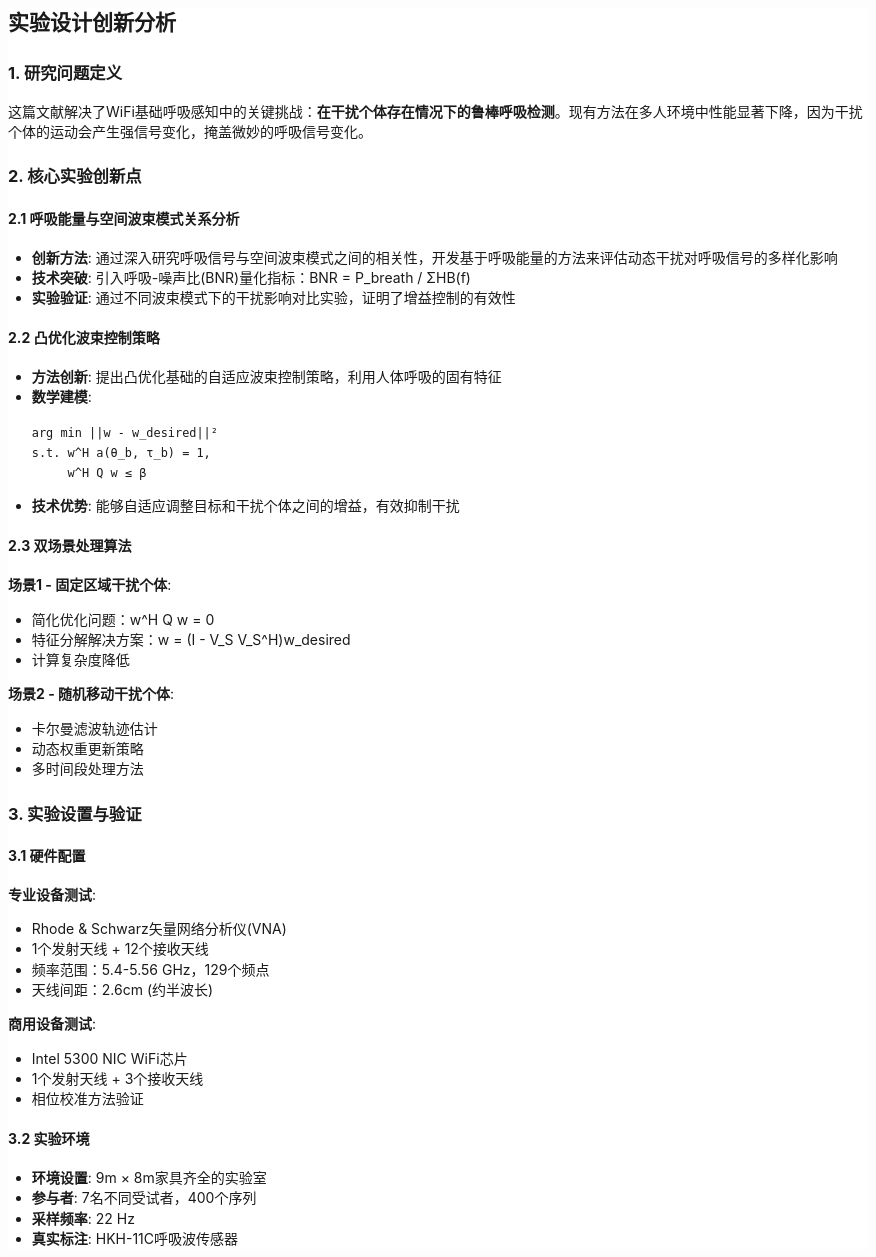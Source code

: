 ## 实验设计创新分析

### 1. 研究问题定义
这篇文献解决了WiFi基础呼吸感知中的关键挑战：**在干扰个体存在情况下的鲁棒呼吸检测**。现有方法在多人环境中性能显著下降，因为干扰个体的运动会产生强信号变化，掩盖微妙的呼吸信号变化。

### 2. 核心实验创新点

#### 2.1 呼吸能量与空间波束模式关系分析
- **创新方法**: 通过深入研究呼吸信号与空间波束模式之间的相关性，开发基于呼吸能量的方法来评估动态干扰对呼吸信号的多样化影响
- **技术突破**: 引入呼吸-噪声比(BNR)量化指标：BNR = P_breath / ΣHB(f)
- **实验验证**: 通过不同波束模式下的干扰影响对比实验，证明了增益控制的有效性

#### 2.2 凸优化波束控制策略
- **方法创新**: 提出凸优化基础的自适应波束控制策略，利用人体呼吸的固有特征
- **数学建模**:
  ```
  arg min ||w - w_desired||²
  s.t. w^H a(θ_b, τ_b) = 1,
       w^H Q w ≤ β
  ```
- **技术优势**: 能够自适应调整目标和干扰个体之间的增益，有效抑制干扰

#### 2.3 双场景处理算法
**场景1 - 固定区域干扰个体**:
- 简化优化问题：w^H Q w = 0
- 特征分解解决方案：w = (I - V_S V_S^H)w_desired
- 计算复杂度降低

**场景2 - 随机移动干扰个体**:
- 卡尔曼滤波轨迹估计
- 动态权重更新策略
- 多时间段处理方法

### 3. 实验设置与验证

#### 3.1 硬件配置
**专业设备测试**:
- Rhode & Schwarz矢量网络分析仪(VNA)
- 1个发射天线 + 12个接收天线
- 频率范围：5.4-5.56 GHz，129个频点
- 天线间距：2.6cm (约半波长)

**商用设备测试**:
- Intel 5300 NIC WiFi芯片
- 1个发射天线 + 3个接收天线
- 相位校准方法验证

#### 3.2 实验环境
- **环境设置**: 9m × 8m家具齐全的实验室
- **参与者**: 7名不同受试者，400个序列
- **采样频率**: 22 Hz
- **真实标注**: HKH-11C呼吸波传感器
